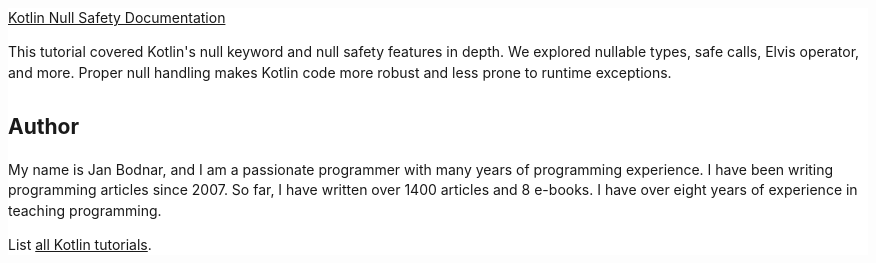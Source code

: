 [Kotlin Null Safety Documentation](https://kotlinlang.org/docs/null-safety.html)

This tutorial covered Kotlin's null keyword and null safety features
in depth. We explored nullable types, safe calls, Elvis operator, and more. Proper
null handling makes Kotlin code more robust and less prone to runtime exceptions.

## Author

My name is Jan Bodnar, and I am a passionate programmer with many years of
programming experience. I have been writing programming articles since 2007. So
far, I have written over 1400 articles and 8 e-books. I have over eight years of
experience in teaching programming.

List [all Kotlin tutorials](/kotlin/).
